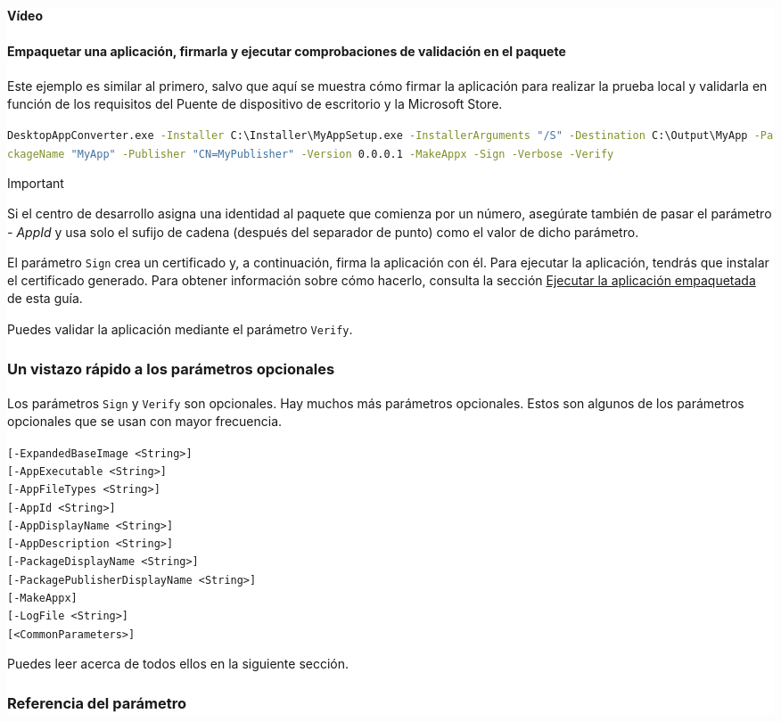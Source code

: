 **Vídeo**

<iframe src="https://mva.microsoft.com/en-US/training-courses-embed/developers-guide-to-the-desktop-bridge-17373/Demo-Convert-a-No-Installer-Application-agAXF2WhD_3506218965" width="636" height="480" allowFullScreen frameBorder="0"></iframe>

<a id="optional-parameters" />

#### <a name="package-an-app-sign-the-app-and-run-validation-checks-on-the-package"></a>Empaquetar una aplicación, firmarla y ejecutar comprobaciones de validación en el paquete

Este ejemplo es similar al primero, salvo que aquí se muestra cómo firmar la aplicación para realizar la prueba local y validarla en función de los requisitos del Puente de dispositivo de escritorio y la Microsoft Store.

```cmd
DesktopAppConverter.exe -Installer C:\Installer\MyAppSetup.exe -InstallerArguments "/S" -Destination C:\Output\MyApp -PackageName "MyApp" -Publisher "CN=MyPublisher" -Version 0.0.0.1 -MakeAppx -Sign -Verbose -Verify
```
>[!IMPORTANT]
>Si el centro de desarrollo asigna una identidad al paquete que comienza por un número, asegúrate también de pasar el parámetro <i>- AppId</i> y usa solo el sufijo de cadena (después del separador de punto) como el valor de dicho parámetro.

El parámetro ``Sign`` crea un certificado y, a continuación, firma la aplicación con él. Para ejecutar la aplicación, tendrás que instalar el certificado generado. Para obtener información sobre cómo hacerlo, consulta la sección [Ejecutar la aplicación empaquetada](#run-app) de esta guía.

Puedes validar la aplicación mediante el parámetro ``Verify``.

### <a name="a-quick-look-at-optional-parameters"></a>Un vistazo rápido a los parámetros opcionales

Los parámetros ``Sign`` y ``Verify`` son opcionales. Hay muchos más parámetros opcionales.  Estos son algunos de los parámetros opcionales que se usan con mayor frecuencia.

```CMD
[-ExpandedBaseImage <String>]
[-AppExecutable <String>]
[-AppFileTypes <String>]
[-AppId <String>]
[-AppDisplayName <String>]
[-AppDescription <String>]
[-PackageDisplayName <String>]
[-PackagePublisherDisplayName <String>]
[-MakeAppx]
[-LogFile <String>]
[<CommonParameters>]
```
Puedes leer acerca de todos ellos en la siguiente sección.

<a id="command-reference" />

### <a name="parameter-reference"></a>Referencia del parámetro
